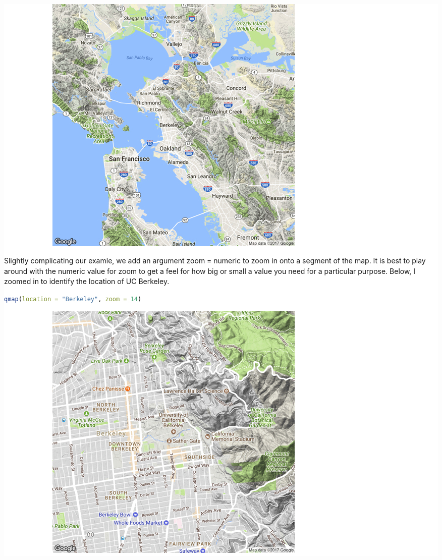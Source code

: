 ![](post02_v2_files/figure-markdown_github-ascii_identifiers/unnamed-chunk-2-1.png)

Slightly complicating our examle, we add an argument zoom = numeric to zoom in onto a segment of the map. It is best to play around with the numeric value for zoom to get a feel for how big or small a value you need for a particular purpose. Below, I zoomed in to identify the location of UC Berkeley.

``` r
qmap(location = "Berkeley", zoom = 14)
```

![](post02_v2_files/figure-markdown_github-ascii_identifiers/unnamed-chunk-3-1.png)
